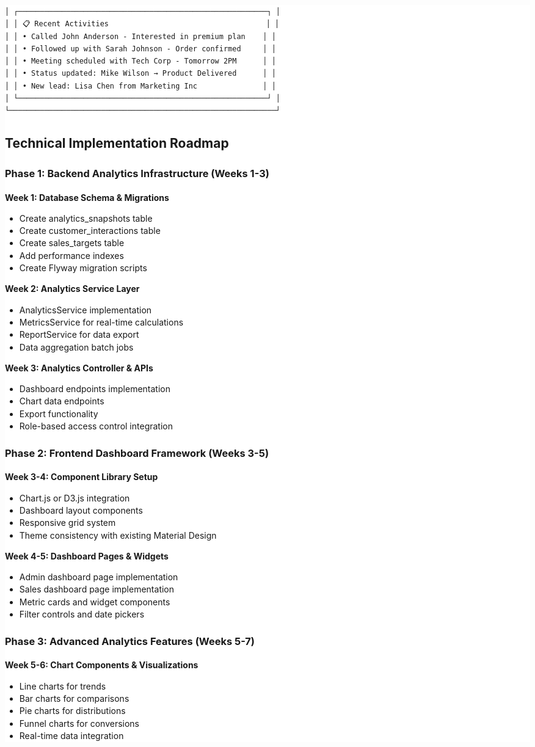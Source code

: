```
│ ┌─────────────────────────────────────────────────────────┐ │
│ │ 📋 Recent Activities                                    │ │
│ │ • Called John Anderson - Interested in premium plan    │ │
│ │ • Followed up with Sarah Johnson - Order confirmed     │ │
│ │ • Meeting scheduled with Tech Corp - Tomorrow 2PM      │ │
│ │ • Status updated: Mike Wilson → Product Delivered      │ │
│ │ • New lead: Lisa Chen from Marketing Inc               │ │
│ └─────────────────────────────────────────────────────────┘ │
└─────────────────────────────────────────────────────────────┘
```

## Technical Implementation Roadmap

### Phase 1: Backend Analytics Infrastructure (Weeks 1-3)

**Week 1: Database Schema & Migrations**
- Create analytics_snapshots table
- Create customer_interactions table  
- Create sales_targets table
- Add performance indexes
- Create Flyway migration scripts

**Week 2: Analytics Service Layer**
- AnalyticsService implementation
- MetricsService for real-time calculations
- ReportService for data export
- Data aggregation batch jobs

**Week 3: Analytics Controller & APIs**
- Dashboard endpoints implementation
- Chart data endpoints
- Export functionality
- Role-based access control integration

### Phase 2: Frontend Dashboard Framework (Weeks 3-5)

**Week 3-4: Component Library Setup**
- Chart.js or D3.js integration
- Dashboard layout components
- Responsive grid system
- Theme consistency with existing Material Design

**Week 4-5: Dashboard Pages & Widgets**
- Admin dashboard page implementation
- Sales dashboard page implementation  
- Metric cards and widget components
- Filter controls and date pickers

### Phase 3: Advanced Analytics Features (Weeks 5-7)

**Week 5-6: Chart Components & Visualizations**
- Line charts for trends
- Bar charts for comparisons
- Pie charts for distributions
- Funnel charts for conversions
- Real-time data integration

